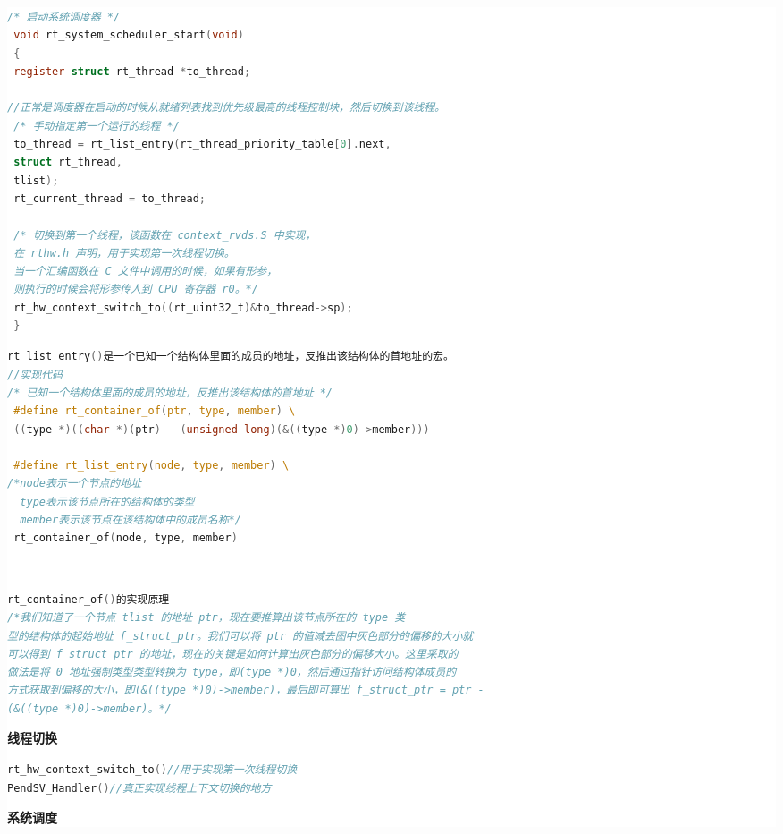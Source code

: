 ```c
/* 启动系统调度器 */
 void rt_system_scheduler_start(void)
 {
 register struct rt_thread *to_thread;

//正常是调度器在启动的时候从就绪列表找到优先级最高的线程控制块，然后切换到该线程。
 /* 手动指定第一个运行的线程 */ 
 to_thread = rt_list_entry(rt_thread_priority_table[0].next,
 struct rt_thread,
 tlist);
 rt_current_thread = to_thread; 

 /* 切换到第一个线程，该函数在 context_rvds.S 中实现，
 在 rthw.h 声明，用于实现第一次线程切换。
 当一个汇编函数在 C 文件中调用的时候，如果有形参，
 则执行的时候会将形参传人到 CPU 寄存器 r0。*/
 rt_hw_context_switch_to((rt_uint32_t)&to_thread->sp); 
 }
```

```c
rt_list_entry()是一个已知一个结构体里面的成员的地址，反推出该结构体的首地址的宏。
//实现代码
/* 已知一个结构体里面的成员的地址，反推出该结构体的首地址 */
 #define rt_container_of(ptr, type, member) \ 
 ((type *)((char *)(ptr) - (unsigned long)(&((type *)0)->member)))

 #define rt_list_entry(node, type, member) \ 
/*node表示一个节点的地址
  type表示该节点所在的结构体的类型
  member表示该节点在该结构体中的成员名称*/
 rt_container_of(node, type, member)
```

<img src="file:///F:/MyBlog/docs/images/2023-07-14-21-00-30-image.png" title="" alt="" data-align="center">

```c
rt_container_of()的实现原理
/*我们知道了一个节点 tlist 的地址 ptr，现在要推算出该节点所在的 type 类
型的结构体的起始地址 f_struct_ptr。我们可以将 ptr 的值减去图中灰色部分的偏移的大小就
可以得到 f_struct_ptr 的地址，现在的关键是如何计算出灰色部分的偏移大小。这里采取的
做法是将 0 地址强制类型类型转换为 type，即(type *)0，然后通过指针访问结构体成员的
方式获取到偏移的大小，即(&((type *)0)->member)，最后即可算出 f_struct_ptr = ptr -
(&((type *)0)->member)。*/
```

**线程切换**

```c
rt_hw_context_switch_to()//用于实现第一次线程切换
PendSV_Handler()//真正实现线程上下文切换的地方
```

**系统调度**
